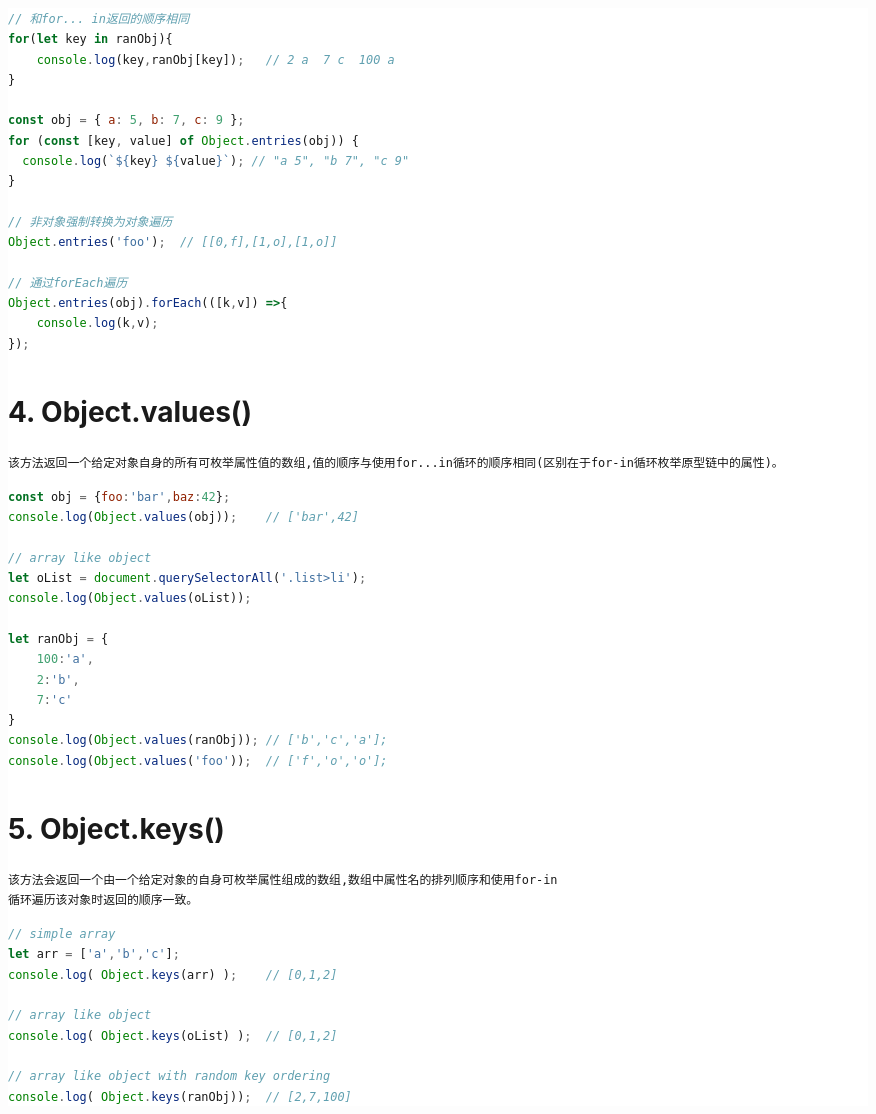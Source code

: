 ```js
// 和for... in返回的顺序相同
for(let key in ranObj){
    console.log(key,ranObj[key]);   // 2 a  7 c  100 a
}

const obj = { a: 5, b: 7, c: 9 };
for (const [key, value] of Object.entries(obj)) {
  console.log(`${key} ${value}`); // "a 5", "b 7", "c 9"
}

// 非对象强制转换为对象遍历
Object.entries('foo');  // [[0,f],[1,o],[1,o]]

// 通过forEach遍历
Object.entries(obj).forEach(([k,v]) =>{
    console.log(k,v);
});
```

# 4. Object.values()

    该方法返回一个给定对象自身的所有可枚举属性值的数组,值的顺序与使用for...in循环的顺序相同(区别在于for-in循环枚举原型链中的属性)。

```js
const obj = {foo:'bar',baz:42};
console.log(Object.values(obj));    // ['bar',42]

// array like object
let oList = document.querySelectorAll('.list>li');
console.log(Object.values(oList));  

let ranObj = {
    100:'a',
    2:'b',
    7:'c'
}
console.log(Object.values(ranObj)); // ['b','c','a'];
console.log(Object.values('foo'));  // ['f','o','o'];
```

# 5. Object.keys()

    该方法会返回一个由一个给定对象的自身可枚举属性组成的数组,数组中属性名的排列顺序和使用for-in
    循环遍历该对象时返回的顺序一致。

```js
// simple array
let arr = ['a','b','c'];
console.log( Object.keys(arr) );    // [0,1,2]

// array like object
console.log( Object.keys(oList) );  // [0,1,2]

// array like object with random key ordering
console.log( Object.keys(ranObj));  // [2,7,100]
```
